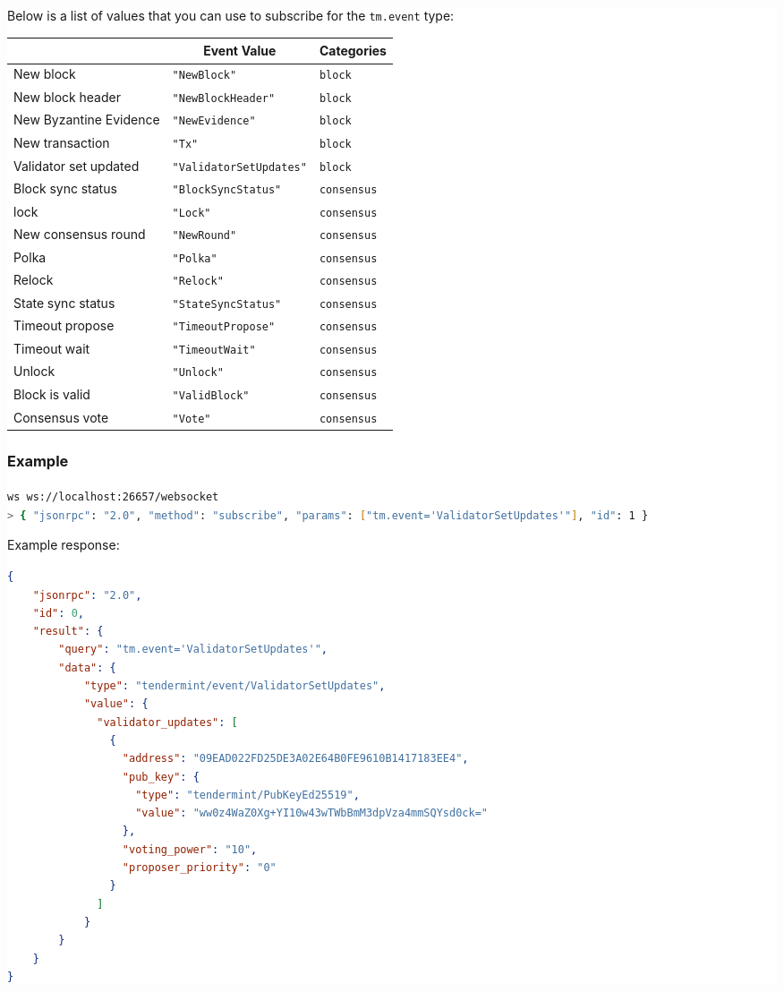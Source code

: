 Below is a list of values that you can use to subscribe for the `tm.event` type:

|                        | Event Value             | Categories  |
| ---------------------- | ----------------------- | ----------- |
| New block              | `"NewBlock"`            | `block`     |
| New block header       | `"NewBlockHeader"`      | `block`     |
| New Byzantine Evidence | `"NewEvidence"`         | `block`     |
| New transaction        | `"Tx"`                  | `block`     |
| Validator set updated  | `"ValidatorSetUpdates"` | `block`     |
| Block sync status      | `"BlockSyncStatus"`     | `consensus` |
| lock                   | `"Lock"`                | `consensus` |
| New consensus round    | `"NewRound"`            | `consensus` |
| Polka                  | `"Polka"`               | `consensus` |
| Relock                 | `"Relock"`              | `consensus` |
| State sync status      | `"StateSyncStatus"`     | `consensus` |
| Timeout propose        | `"TimeoutPropose"`      | `consensus` |
| Timeout wait           | `"TimeoutWait"`         | `consensus` |
| Unlock                 | `"Unlock"`              | `consensus` |
| Block is valid         | `"ValidBlock"`          | `consensus` |
| Consensus vote         | `"Vote"`                | `consensus` |

### Example

```bash
ws ws://localhost:26657/websocket
> { "jsonrpc": "2.0", "method": "subscribe", "params": ["tm.event='ValidatorSetUpdates'"], "id": 1 }
```

Example response:

```json
{
    "jsonrpc": "2.0",
    "id": 0,
    "result": {
        "query": "tm.event='ValidatorSetUpdates'",
        "data": {
            "type": "tendermint/event/ValidatorSetUpdates",
            "value": {
              "validator_updates": [
                {
                  "address": "09EAD022FD25DE3A02E64B0FE9610B1417183EE4",
                  "pub_key": {
                    "type": "tendermint/PubKeyEd25519",
                    "value": "ww0z4WaZ0Xg+YI10w43wTWbBmM3dpVza4mmSQYsd0ck="
                  },
                  "voting_power": "10",
                  "proposer_priority": "0"
                }
              ]
            }
        }
    }
}
```